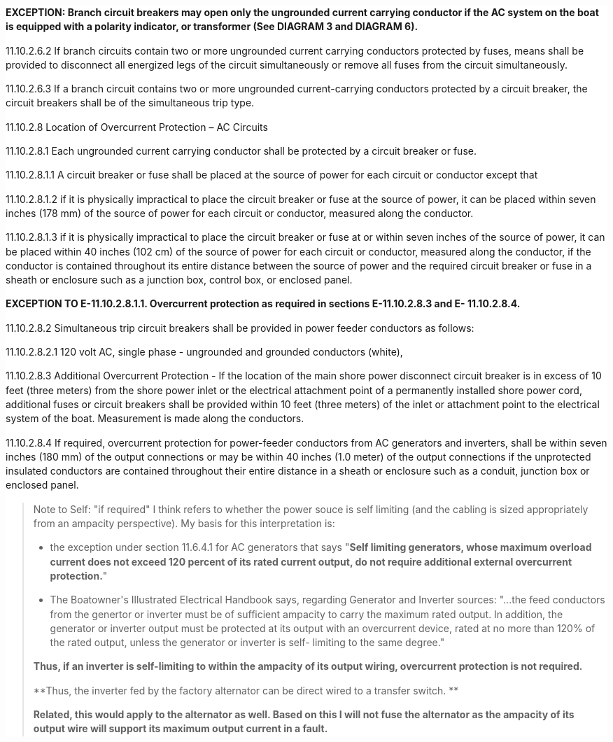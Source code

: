 **EXCEPTION: Branch circuit breakers may open only the ungrounded current carrying conductor if the AC system on the boat is equipped with a polarity indicator, or transformer (See DIAGRAM 3 and  DIAGRAM 6).**

11.10.2.6.2 If branch circuits contain two or more ungrounded current carrying conductors protected by fuses, means shall be provided to disconnect all energized legs of the circuit simultaneously or remove all fuses from the circuit simultaneously.

11.10.2.6.3 If a branch circuit contains two or more ungrounded current-carrying conductors protected by a circuit breaker, the circuit breakers shall be of the simultaneous trip type.

11.10.2.8  Location of Overcurrent Protection – AC Circuits

11.10.2.8.1 Each ungrounded current carrying conductor shall be protected by a circuit breaker or fuse.

11.10.2.8.1.1 A circuit breaker or fuse shall be placed at the source of power for each circuit or conductor except that

11.10.2.8.1.2 if it is physically impractical to place the circuit breaker or fuse at the source of power, it can be placed within seven inches (178 mm) of the source of power for each circuit or conductor, measured along the conductor.

11.10.2.8.1.3 if it is physically impractical to place the circuit breaker or fuse at or within seven inches of the source of power, it can be placed within 40 inches (102 cm) of the source of power for each circuit or conductor, measured along the conductor, if the conductor is contained throughout its entire distance between the source of power and the required circuit breaker or fuse in a sheath or enclosure such as a junction box, control box, or enclosed panel.

**EXCEPTION TO E-11.10.2.8.1.1. Overcurrent protection as required in sections E-11.10.2.8.3 and E- 11.10.2.8.4.**

11.10.2.8.2 Simultaneous trip circuit breakers shall be provided in power feeder conductors as follows:

11.10.2.8.2.1 120 volt AC, single phase - ungrounded and grounded conductors (white),

11.10.2.8.3  Additional Overcurrent Protection - If the location of the main shore power disconnect circuit breaker is in excess of 10 feet (three meters) from the shore power inlet or the electrical attachment point of a permanently installed shore power cord, additional fuses or circuit breakers shall be provided within 10 feet (three meters) of the inlet or attachment point to the electrical system of the boat. Measurement is made along the conductors.

11.10.2.8.4 If required, overcurrent protection for power-feeder conductors from AC generators and inverters, shall be within seven inches (180 mm) of the output connections or may be within 40 inches (1.0 meter) of the output connections if the unprotected insulated conductors are contained throughout their entire distance in a sheath or enclosure such as a conduit, junction box or enclosed panel.

> Note to Self: "if required" I think refers to whether the power souce is self limiting (and the cabling is sized appropriately from an ampacity perspective).  My basis for this interpretation is:
>
> * the exception under section 11.6.4.1 for AC generators that says "**Self limiting generators, whose maximum overload current does not exceed 120 percent of its rated current output, do not require additional external overcurrent protection.**"
>
> * The Boatowner's Illustrated Electrical Handbook says, regarding Generator and Inverter sources: "...the feed conductors from the genertor or inverter must be of sufficient ampacity to carry the maximum rated output. In addition, the generator or inverter output must be protected at its output with an overcurrent device, rated at no more than 120% of the rated output, unless the generator or inverter is self- limiting to the same degree."
>
> **Thus, if an inverter is self-limiting to within the ampacity of its output wiring, overcurrent protection is not required.**
>
> **Thus, the inverter fed by the factory alternator can be direct wired to a transfer switch. **
>
> **Related, this would apply to the alternator as well.  Based on this I will not fuse the alternator as the ampacity of its output wire will support its maximum output current in a fault.**
